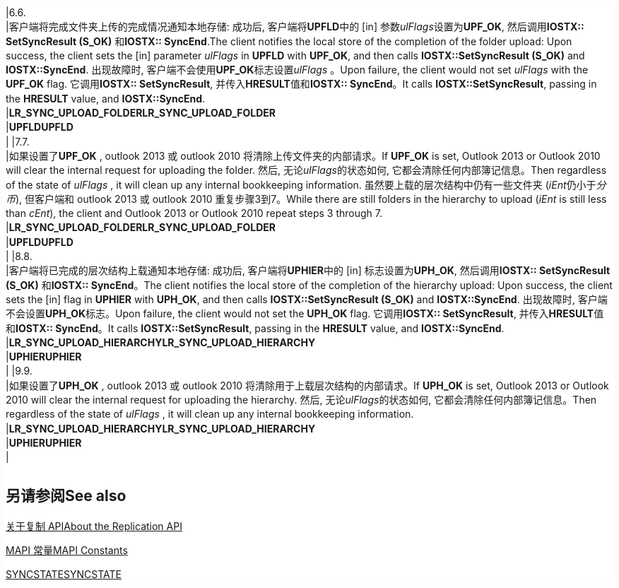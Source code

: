 |<span data-ttu-id="fa5e4-206">6.</span><span class="sxs-lookup"><span data-stu-id="fa5e4-206">6.</span></span>  <br/> |<span data-ttu-id="fa5e4-207">客户端将完成文件夹上传的完成情况通知本地存储: 成功后, 客户端将**UPFLD**中的 [in] 参数*ulFlags*设置为**UPF_OK**, 然后调用**IOSTX:: SetSyncResult (S_OK)** 和**IOSTX:: SyncEnd**.</span><span class="sxs-lookup"><span data-stu-id="fa5e4-207">The client notifies the local store of the completion of the folder upload: Upon success, the client sets the [in] parameter  *ulFlags*  in **UPFLD** with **UPF_OK**, and then calls **IOSTX::SetSyncResult (S_OK)** and **IOSTX::SyncEnd**.</span></span> <span data-ttu-id="fa5e4-208">出现故障时, 客户端不会使用**UPF_OK**标志设置*ulFlags* 。</span><span class="sxs-lookup"><span data-stu-id="fa5e4-208">Upon failure, the client would not set  *ulFlags*  with the **UPF_OK** flag.</span></span> <span data-ttu-id="fa5e4-209">它调用**IOSTX:: SetSyncResult**, 并传入**HRESULT**值和**IOSTX:: SyncEnd**。</span><span class="sxs-lookup"><span data-stu-id="fa5e4-209">It calls **IOSTX::SetSyncResult**, passing in the **HRESULT** value, and **IOSTX::SyncEnd**.</span></span>  <br/> |<span data-ttu-id="fa5e4-210">**LR_SYNC_UPLOAD_FOLDER**</span><span class="sxs-lookup"><span data-stu-id="fa5e4-210">**LR_SYNC_UPLOAD_FOLDER**</span></span> <br/> |<span data-ttu-id="fa5e4-211">**UPFLD**</span><span class="sxs-lookup"><span data-stu-id="fa5e4-211">**UPFLD**</span></span> <br/> |
|<span data-ttu-id="fa5e4-212">7.</span><span class="sxs-lookup"><span data-stu-id="fa5e4-212">7.</span></span>  <br/> |<span data-ttu-id="fa5e4-213">如果设置了**UPF_OK** , outlook 2013 或 outlook 2010 将清除上传文件夹的内部请求。</span><span class="sxs-lookup"><span data-stu-id="fa5e4-213">If **UPF_OK** is set, Outlook 2013 or Outlook 2010 will clear the internal request for uploading the folder.</span></span> <span data-ttu-id="fa5e4-214">然后, 无论*ulFlags*的状态如何, 它都会清除任何内部簿记信息。</span><span class="sxs-lookup"><span data-stu-id="fa5e4-214">Then regardless of the state of  *ulFlags*  , it will clean up any internal bookkeeping information.</span></span> <span data-ttu-id="fa5e4-215">虽然要上载的层次结构中仍有一些文件夹 (*iEnt*仍小于*分币*), 但客户端和 outlook 2013 或 outlook 2010 重复步骤3到7。</span><span class="sxs-lookup"><span data-stu-id="fa5e4-215">While there are still folders in the hierarchy to upload (*iEnt*  is still less than  *cEnt*), the client and Outlook 2013 or Outlook 2010 repeat steps 3 through 7.</span></span>  <br/> |<span data-ttu-id="fa5e4-216">**LR_SYNC_UPLOAD_FOLDER**</span><span class="sxs-lookup"><span data-stu-id="fa5e4-216">**LR_SYNC_UPLOAD_FOLDER**</span></span> <br/> |<span data-ttu-id="fa5e4-217">**UPFLD**</span><span class="sxs-lookup"><span data-stu-id="fa5e4-217">**UPFLD**</span></span> <br/> |
|<span data-ttu-id="fa5e4-218">8.</span><span class="sxs-lookup"><span data-stu-id="fa5e4-218">8.</span></span>  <br/> |<span data-ttu-id="fa5e4-219">客户端将已完成的层次结构上载通知本地存储: 成功后, 客户端将**UPHIER**中的 [in] 标志设置为**UPH_OK**, 然后调用**IOSTX:: SetSyncResult (S_OK)** 和**IOSTX:: SyncEnd**。</span><span class="sxs-lookup"><span data-stu-id="fa5e4-219">The client notifies the local store of the completion of the hierarchy upload: Upon success, the client sets the [in] flag in **UPHIER** with **UPH_OK**, and then calls **IOSTX::SetSyncResult (S_OK)** and **IOSTX::SyncEnd**.</span></span> <span data-ttu-id="fa5e4-220">出现故障时, 客户端不会设置**UPH_OK**标志。</span><span class="sxs-lookup"><span data-stu-id="fa5e4-220">Upon failure, the client would not set the **UPH_OK** flag.</span></span> <span data-ttu-id="fa5e4-221">它调用**IOSTX:: SetSyncResult**, 并传入**HRESULT**值和**IOSTX:: SyncEnd**。</span><span class="sxs-lookup"><span data-stu-id="fa5e4-221">It calls **IOSTX::SetSyncResult**, passing in the **HRESULT** value, and **IOSTX::SyncEnd**.</span></span>  <br/> |<span data-ttu-id="fa5e4-222">**LR_SYNC_UPLOAD_HIERARCHY**</span><span class="sxs-lookup"><span data-stu-id="fa5e4-222">**LR_SYNC_UPLOAD_HIERARCHY**</span></span> <br/> |<span data-ttu-id="fa5e4-223">**UPHIER**</span><span class="sxs-lookup"><span data-stu-id="fa5e4-223">**UPHIER**</span></span> <br/> |
|<span data-ttu-id="fa5e4-224">9.</span><span class="sxs-lookup"><span data-stu-id="fa5e4-224">9.</span></span>  <br/> |<span data-ttu-id="fa5e4-225">如果设置了**UPH_OK** , outlook 2013 或 outlook 2010 将清除用于上载层次结构的内部请求。</span><span class="sxs-lookup"><span data-stu-id="fa5e4-225">If **UPH_OK** is set, Outlook 2013 or Outlook 2010 will clear the internal request for uploading the hierarchy.</span></span> <span data-ttu-id="fa5e4-226">然后, 无论*ulFlags*的状态如何, 它都会清除任何内部簿记信息。</span><span class="sxs-lookup"><span data-stu-id="fa5e4-226">Then regardless of the state of  *ulFlags*  , it will clean up any internal bookkeeping information.</span></span>  <br/> |<span data-ttu-id="fa5e4-227">**LR_SYNC_UPLOAD_HIERARCHY**</span><span class="sxs-lookup"><span data-stu-id="fa5e4-227">**LR_SYNC_UPLOAD_HIERARCHY**</span></span> <br/> |<span data-ttu-id="fa5e4-228">**UPHIER**</span><span class="sxs-lookup"><span data-stu-id="fa5e4-228">**UPHIER**</span></span> <br/> |
   
## <a name="see-also"></a><span data-ttu-id="fa5e4-229">另请参阅</span><span class="sxs-lookup"><span data-stu-id="fa5e4-229">See also</span></span>



[<span data-ttu-id="fa5e4-230">关于复制 API</span><span class="sxs-lookup"><span data-stu-id="fa5e4-230">About the Replication API</span></span>](about-the-replication-api.md)
  
[<span data-ttu-id="fa5e4-231">MAPI 常量</span><span class="sxs-lookup"><span data-stu-id="fa5e4-231">MAPI Constants</span></span>](mapi-constants.md)
  
[<span data-ttu-id="fa5e4-232">SYNCSTATE</span><span class="sxs-lookup"><span data-stu-id="fa5e4-232">SYNCSTATE</span></span>](syncstate.md)

